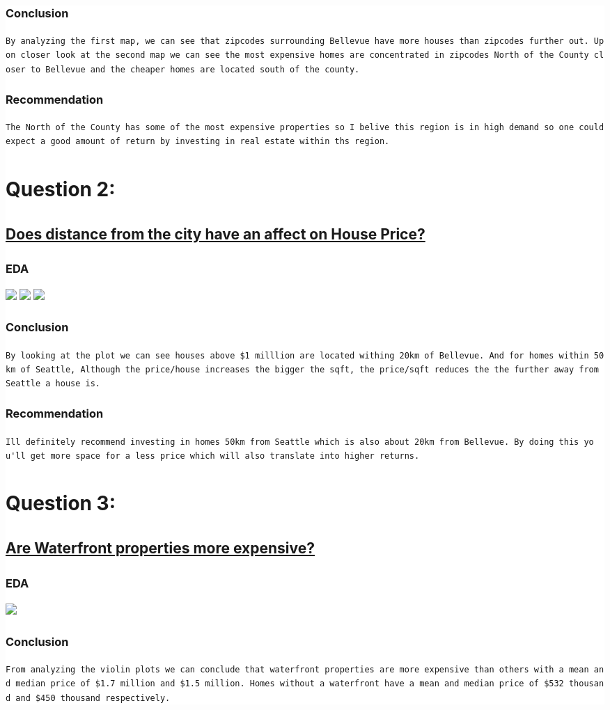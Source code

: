 ### Conclusion
    By analyzing the first map, we can see that zipcodes surrounding Bellevue have more houses than zipcodes further out. Upon closer look at the second map we can see the most expensive homes are concentrated in zipcodes North of the County closer to Bellevue and the cheaper homes are located south of the county. 

### Recommendation
    The North of the County has some of the most expensive properties so I belive this region is in high demand so one could expect a good amount of return by investing in real estate within ths region.


# Question 2:
## [Does distance from the city have an affect on House Price?](./Q2-&-Q3.ipynb) 

### EDA
   <img src='/zippedData/genrevsgrossprofit.JPG' width='80%'/>
   <img src='zippedData/genrevsvote.JPG' width='80%'/>
   <img src='zippedData/votevspopularity.JPG' width='80%'/>

### Conclusion
    By looking at the plot we can see houses above $1 milllion are located withing 20km of Bellevue. And for homes within 50km of Seattle, Although the price/house increases the bigger the sqft, the price/sqft reduces the the further away from Seattle a house is.

### Recommendation
    Ill definitely recommend investing in homes 50km from Seattle which is also about 20km from Bellevue. By doing this you'll get more space for a less price which will also translate into higher returns.


# Question 3:
## [Are Waterfront properties more expensive?](./Q2-&-Q3.ipynb)

### EDA
   <img src='zippedData/genrevsprofitmargin.JPG' width='80%'/>

### Conclusion
    From analyzing the violin plots we can conclude that waterfront properties are more expensive than others with a mean and median price of $1.7 million and $1.5 million. Homes without a waterfront have a mean and median price of $532 thousand and $450 thousand respectively.
